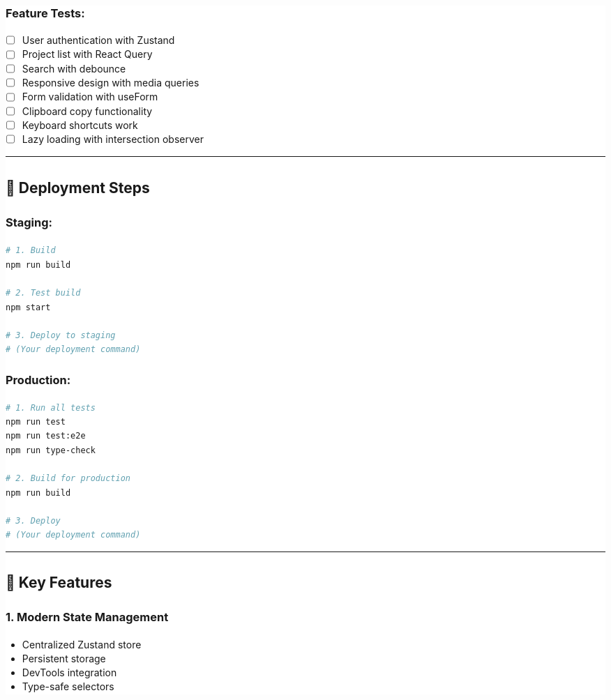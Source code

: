 ### **Feature Tests:**
- [ ] User authentication with Zustand
- [ ] Project list with React Query
- [ ] Search with debounce
- [ ] Responsive design with media queries
- [ ] Form validation with useForm
- [ ] Clipboard copy functionality
- [ ] Keyboard shortcuts work
- [ ] Lazy loading with intersection observer

---

## 🚀 **Deployment Steps**

### **Staging:**
```bash
# 1. Build
npm run build

# 2. Test build
npm start

# 3. Deploy to staging
# (Your deployment command)
```

### **Production:**
```bash
# 1. Run all tests
npm run test
npm run test:e2e
npm run type-check

# 2. Build for production
npm run build

# 3. Deploy
# (Your deployment command)
```

---

## 🎨 **Key Features**

### **1. Modern State Management**
- Centralized Zustand store
- Persistent storage
- DevTools integration
- Type-safe selectors
